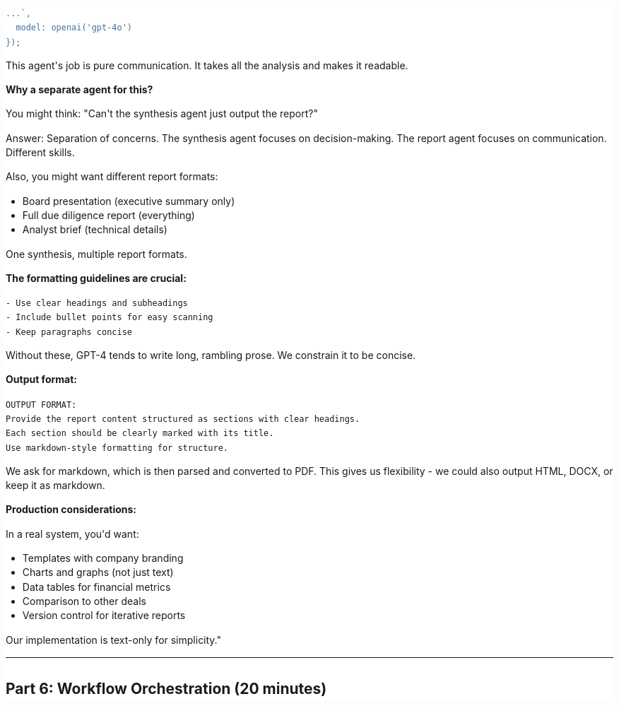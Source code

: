 ```typescript
...`,
  model: openai('gpt-4o')
});
```

This agent's job is pure communication. It takes all the analysis and makes it readable.

**Why a separate agent for this?**

You might think: "Can't the synthesis agent just output the report?"

Answer: Separation of concerns. The synthesis agent focuses on decision-making. The report agent focuses on communication. Different skills.

Also, you might want different report formats:
- Board presentation (executive summary only)
- Full due diligence report (everything)
- Analyst brief (technical details)

One synthesis, multiple report formats.

**The formatting guidelines are crucial:**

```
- Use clear headings and subheadings
- Include bullet points for easy scanning
- Keep paragraphs concise
```

Without these, GPT-4 tends to write long, rambling prose. We constrain it to be concise.

**Output format:**

```
OUTPUT FORMAT:
Provide the report content structured as sections with clear headings.
Each section should be clearly marked with its title.
Use markdown-style formatting for structure.
```

We ask for markdown, which is then parsed and converted to PDF. This gives us flexibility - we could also output HTML, DOCX, or keep it as markdown.

**Production considerations:**

In a real system, you'd want:
- Templates with company branding
- Charts and graphs (not just text)
- Data tables for financial metrics
- Comparison to other deals
- Version control for iterative reports

Our implementation is text-only for simplicity."

---

## Part 6: Workflow Orchestration (20 minutes)
